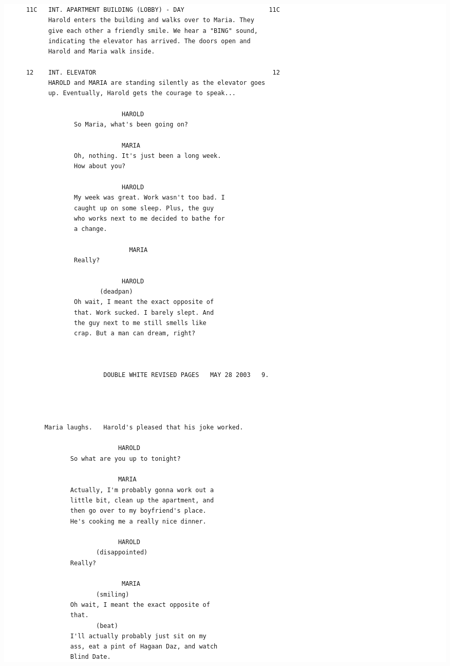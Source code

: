           11C   INT. APARTMENT BUILDING (LOBBY) - DAY                       11C
                Harold enters the building and walks over to Maria. They
                give each other a friendly smile. We hear a "BING" sound,
                indicating the elevator has arrived. The doors open and
                Harold and Maria walk inside.

          12    INT. ELEVATOR                                                12
                HAROLD and MARIA are standing silently as the elevator goes
                up. Eventually, Harold gets the courage to speak...

                                    HAROLD
                       So Maria, what's been going on?

                                    MARIA
                       Oh, nothing. It's just been a long week.
                       How about you?

                                    HAROLD
                       My week was great. Work wasn't too bad. I
                       caught up on some sleep. Plus, the guy
                       who works next to me decided to bathe for
                       a change.

                                      MARIA
                       Really?

                                    HAROLD
                              (deadpan)
                       Oh wait, I meant the exact opposite of
                       that. Work sucked. I barely slept. And
                       the guy next to me still smells like
                       crap. But a man can dream, right?

          

                               DOUBLE WHITE REVISED PAGES   MAY 28 2003   9.

          

          
               Maria laughs.   Harold's pleased that his joke worked.

                                   HAROLD
                      So what are you up to tonight?

                                   MARIA
                      Actually, I'm probably gonna work out a
                      little bit, clean up the apartment, and
                      then go over to my boyfriend's place.
                      He's cooking me a really nice dinner.

                                   HAROLD
                             (disappointed)
                      Really?

                                    MARIA
                             (smiling)
                      Oh wait, I meant the exact opposite of
                      that.
                             (beat)
                      I'll actually probably just sit on my
                      ass, eat a pint of Hagaan Daz, and watch
                      Blind Date.
